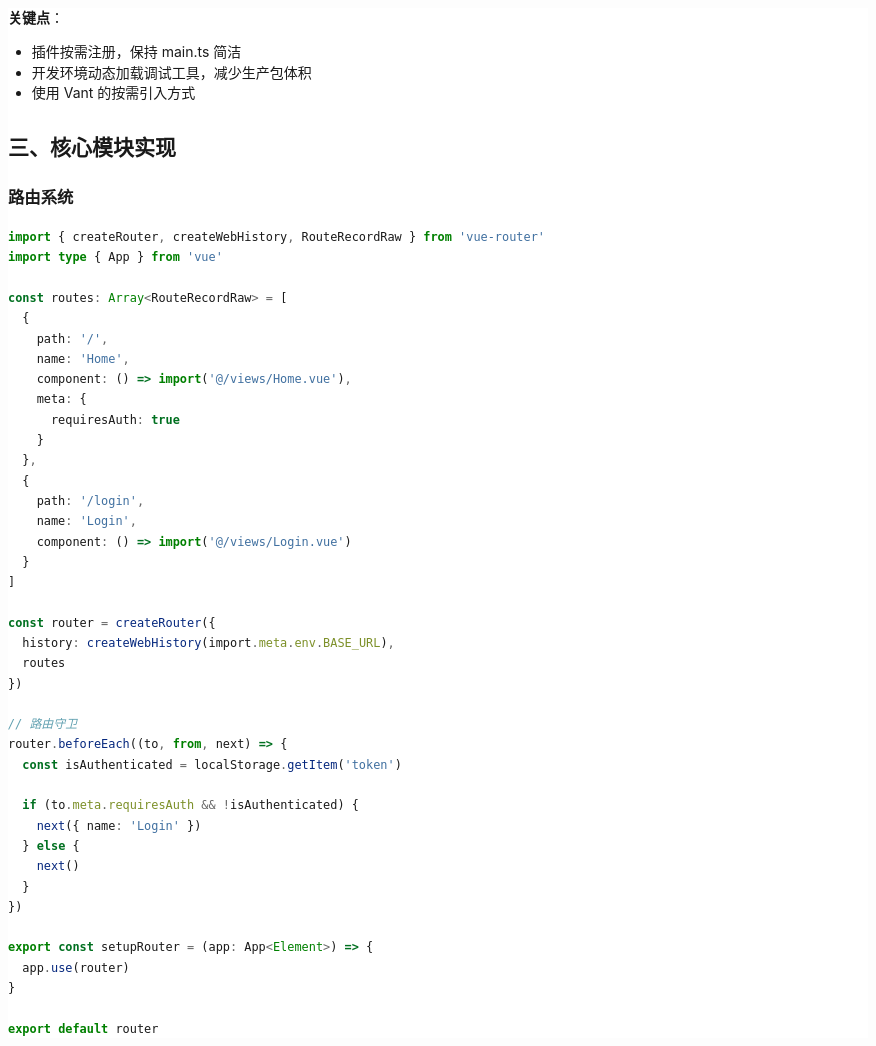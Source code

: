 **关键点**：

- 插件按需注册，保持 main.ts 简洁
- 开发环境动态加载调试工具，减少生产包体积
- 使用 Vant 的按需引入方式

## 三、核心模块实现 ##

### 路由系统 ###

```typescript:src/router/index.ts
import { createRouter, createWebHistory, RouteRecordRaw } from 'vue-router'
import type { App } from 'vue'

const routes: Array<RouteRecordRaw> = [
  {
    path: '/',
    name: 'Home',
    component: () => import('@/views/Home.vue'),
    meta: {
      requiresAuth: true
    }
  },
  {
    path: '/login',
    name: 'Login',
    component: () => import('@/views/Login.vue')
  }
]

const router = createRouter({
  history: createWebHistory(import.meta.env.BASE_URL),
  routes
})

// 路由守卫
router.beforeEach((to, from, next) => {
  const isAuthenticated = localStorage.getItem('token')
  
  if (to.meta.requiresAuth && !isAuthenticated) {
    next({ name: 'Login' })
  } else {
    next()
  }
})

export const setupRouter = (app: App<Element>) => {
  app.use(router)
}

export default router
```
